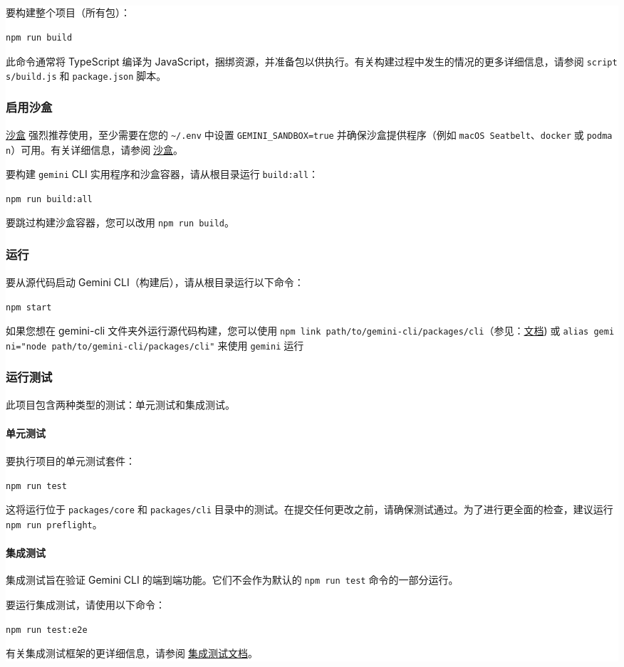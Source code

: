 要构建整个项目（所有包）：

```bash
npm run build
```

此命令通常将 TypeScript 编译为 JavaScript，捆绑资源，并准备包以供执行。有关构建过程中发生的情况的更多详细信息，请参阅 `scripts/build.js` 和 `package.json` 脚本。

### 启用沙盒

[沙盒](#sandboxing) 强烈推荐使用，至少需要在您的 `~/.env` 中设置 `GEMINI_SANDBOX=true` 并确保沙盒提供程序（例如 `macOS Seatbelt`、`docker` 或 `podman`）可用。有关详细信息，请参阅 [沙盒](#sandboxing)。

要构建 `gemini` CLI 实用程序和沙盒容器，请从根目录运行 `build:all`：

```bash
npm run build:all
```

要跳过构建沙盒容器，您可以改用 `npm run build`。

### 运行

要从源代码启动 Gemini CLI（构建后），请从根目录运行以下命令：

```bash
npm start
```

如果您想在 gemini-cli 文件夹外运行源代码构建，您可以使用 `npm link path/to/gemini-cli/packages/cli`（参见：[文档](https://docs.npmjs.com/cli/v9/commands/npm-link)) 或 `alias gemini="node path/to/gemini-cli/packages/cli"` 来使用 `gemini` 运行

### 运行测试

此项目包含两种类型的测试：单元测试和集成测试。

#### 单元测试

要执行项目的单元测试套件：

```bash
npm run test
```

这将运行位于 `packages/core` 和 `packages/cli` 目录中的测试。在提交任何更改之前，请确保测试通过。为了进行更全面的检查，建议运行 `npm run preflight`。

#### 集成测试

集成测试旨在验证 Gemini CLI 的端到端功能。它们不会作为默认的 `npm run test` 命令的一部分运行。

要运行集成测试，请使用以下命令：

```bash
npm run test:e2e
```

有关集成测试框架的更详细信息，请参阅 [集成测试文档](./docs/integration-tests.md)。
